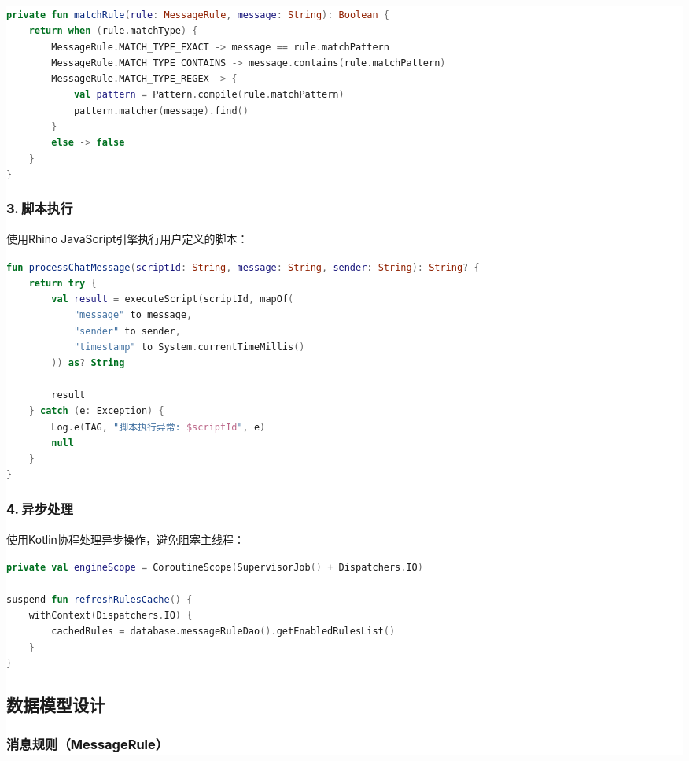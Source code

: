 ```kotlin
private fun matchRule(rule: MessageRule, message: String): Boolean {
    return when (rule.matchType) {
        MessageRule.MATCH_TYPE_EXACT -> message == rule.matchPattern
        MessageRule.MATCH_TYPE_CONTAINS -> message.contains(rule.matchPattern)
        MessageRule.MATCH_TYPE_REGEX -> {
            val pattern = Pattern.compile(rule.matchPattern)
            pattern.matcher(message).find()
        }
        else -> false
    }
}
```

### 3. 脚本执行

使用Rhino JavaScript引擎执行用户定义的脚本：

```kotlin
fun processChatMessage(scriptId: String, message: String, sender: String): String? {
    return try {
        val result = executeScript(scriptId, mapOf(
            "message" to message,
            "sender" to sender,
            "timestamp" to System.currentTimeMillis()
        )) as? String
        
        result
    } catch (e: Exception) {
        Log.e(TAG, "脚本执行异常: $scriptId", e)
        null
    }
}
```

### 4. 异步处理

使用Kotlin协程处理异步操作，避免阻塞主线程：

```kotlin
private val engineScope = CoroutineScope(SupervisorJob() + Dispatchers.IO)

suspend fun refreshRulesCache() {
    withContext(Dispatchers.IO) {
        cachedRules = database.messageRuleDao().getEnabledRulesList()
    }
}
```

## 数据模型设计

### 消息规则（MessageRule）

